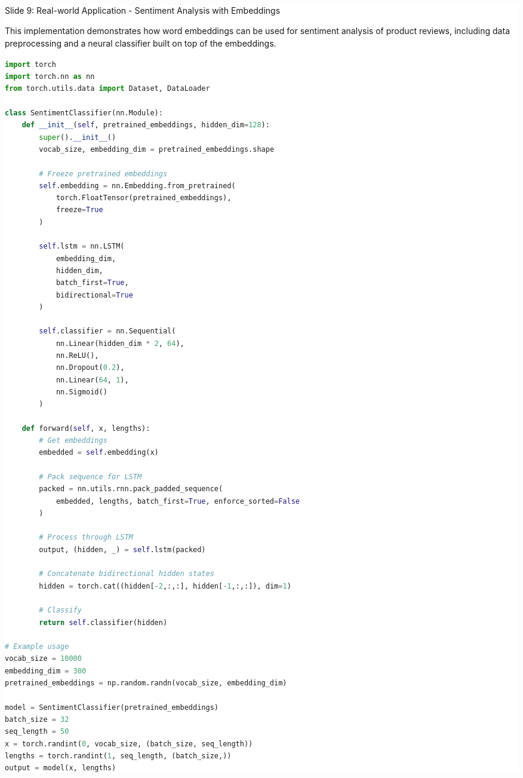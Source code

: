 Slide 9: Real-world Application - Sentiment Analysis with Embeddings

This implementation demonstrates how word embeddings can be used for sentiment analysis of product reviews, including data preprocessing and a neural classifier built on top of the embeddings.

```python
import torch
import torch.nn as nn
from torch.utils.data import Dataset, DataLoader

class SentimentClassifier(nn.Module):
    def __init__(self, pretrained_embeddings, hidden_dim=128):
        super().__init__()
        vocab_size, embedding_dim = pretrained_embeddings.shape
        
        # Freeze pretrained embeddings
        self.embedding = nn.Embedding.from_pretrained(
            torch.FloatTensor(pretrained_embeddings),
            freeze=True
        )
        
        self.lstm = nn.LSTM(
            embedding_dim,
            hidden_dim,
            batch_first=True,
            bidirectional=True
        )
        
        self.classifier = nn.Sequential(
            nn.Linear(hidden_dim * 2, 64),
            nn.ReLU(),
            nn.Dropout(0.2),
            nn.Linear(64, 1),
            nn.Sigmoid()
        )
        
    def forward(self, x, lengths):
        # Get embeddings
        embedded = self.embedding(x)
        
        # Pack sequence for LSTM
        packed = nn.utils.rnn.pack_padded_sequence(
            embedded, lengths, batch_first=True, enforce_sorted=False
        )
        
        # Process through LSTM
        output, (hidden, _) = self.lstm(packed)
        
        # Concatenate bidirectional hidden states
        hidden = torch.cat((hidden[-2,:,:], hidden[-1,:,:]), dim=1)
        
        # Classify
        return self.classifier(hidden)

# Example usage
vocab_size = 10000
embedding_dim = 300
pretrained_embeddings = np.random.randn(vocab_size, embedding_dim)

model = SentimentClassifier(pretrained_embeddings)
batch_size = 32
seq_length = 50
x = torch.randint(0, vocab_size, (batch_size, seq_length))
lengths = torch.randint(1, seq_length, (batch_size,))
output = model(x, lengths)
```